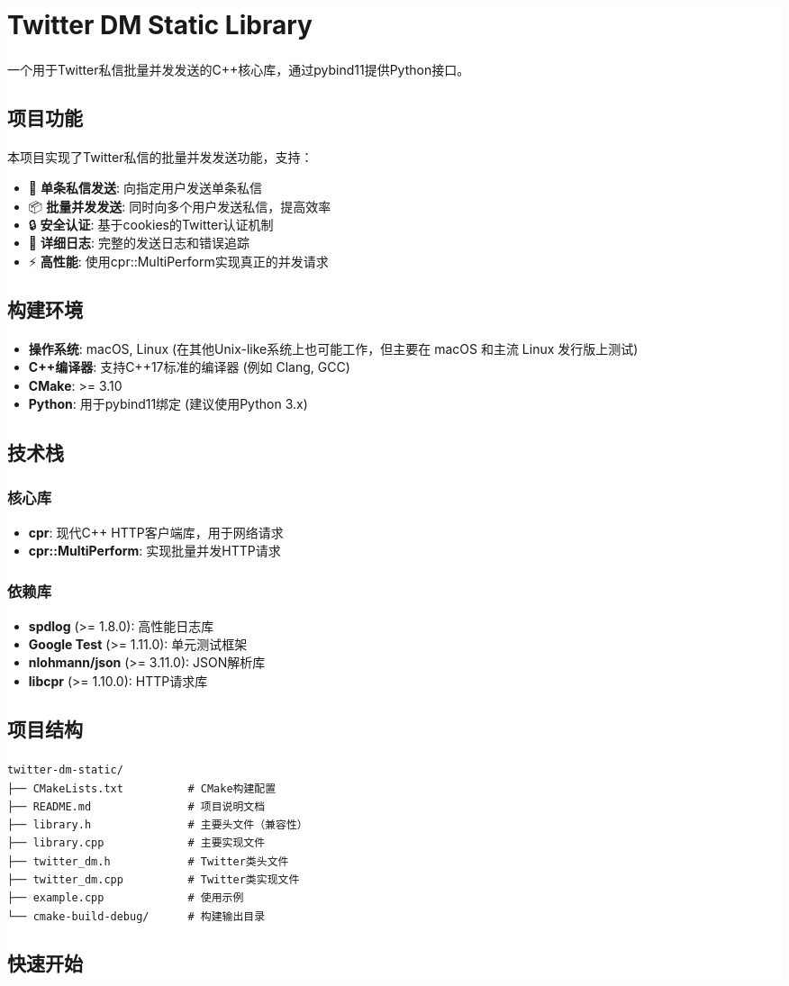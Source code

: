 # Twitter DM Static Library

一个用于Twitter私信批量并发发送的C++核心库，通过pybind11提供Python接口。

## 项目功能

本项目实现了Twitter私信的批量并发发送功能，支持：

- 🚀 **单条私信发送**: 向指定用户发送单条私信
- 📦 **批量并发发送**: 同时向多个用户发送私信，提高效率
- 🔒 **安全认证**: 基于cookies的Twitter认证机制
- 📝 **详细日志**: 完整的发送日志和错误追踪
- ⚡ **高性能**: 使用cpr::MultiPerform实现真正的并发请求

## 构建环境

- **操作系统**: macOS, Linux (在其他Unix-like系统上也可能工作，但主要在 macOS 和主流 Linux 发行版上测试)
- **C++编译器**: 支持C++17标准的编译器 (例如 Clang, GCC)
- **CMake**: >= 3.10
- **Python**: 用于pybind11绑定 (建议使用Python 3.x)

## 技术栈

### 核心库
- **cpr**: 现代C++ HTTP客户端库，用于网络请求
- **cpr::MultiPerform**: 实现批量并发HTTP请求

### 依赖库
- **spdlog** (>= 1.8.0): 高性能日志库
- **Google Test** (>= 1.11.0): 单元测试框架
- **nlohmann/json** (>= 3.11.0): JSON解析库
- **libcpr** (>= 1.10.0): HTTP请求库

## 项目结构

```
twitter-dm-static/
├── CMakeLists.txt          # CMake构建配置
├── README.md               # 项目说明文档
├── library.h               # 主要头文件（兼容性）
├── library.cpp             # 主要实现文件
├── twitter_dm.h            # Twitter类头文件
├── twitter_dm.cpp          # Twitter类实现文件
├── example.cpp             # 使用示例
└── cmake-build-debug/      # 构建输出目录
```

## 快速开始
